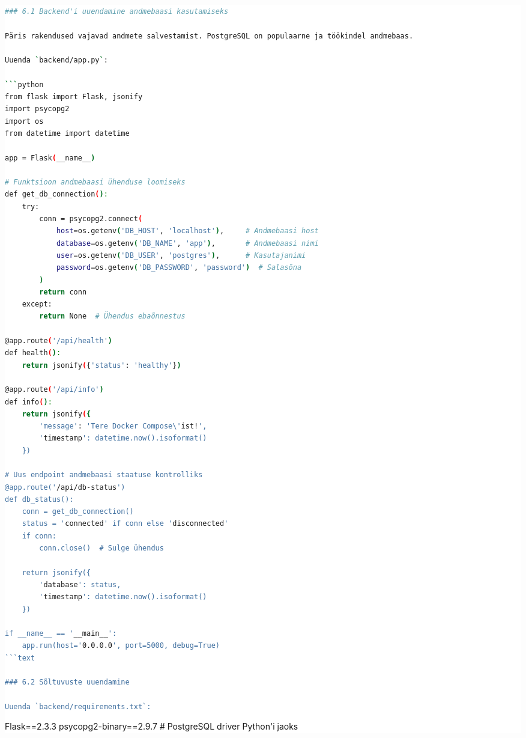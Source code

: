 ```bash
### 6.1 Backend'i uuendamine andmebaasi kasutamiseks

Päris rakendused vajavad andmete salvestamist. PostgreSQL on populaarne ja töökindel andmebaas.

Uuenda `backend/app.py`:

```python
from flask import Flask, jsonify
import psycopg2
import os
from datetime import datetime

app = Flask(__name__)

# Funktsioon andmebaasi ühenduse loomiseks
def get_db_connection():
    try:
        conn = psycopg2.connect(
            host=os.getenv('DB_HOST', 'localhost'),     # Andmebaasi host
            database=os.getenv('DB_NAME', 'app'),       # Andmebaasi nimi
            user=os.getenv('DB_USER', 'postgres'),      # Kasutajanimi
            password=os.getenv('DB_PASSWORD', 'password')  # Salasõna
        )
        return conn
    except:
        return None  # Ühendus ebaõnnestus

@app.route('/api/health')
def health():
    return jsonify({'status': 'healthy'})

@app.route('/api/info')
def info():
    return jsonify({
        'message': 'Tere Docker Compose\'ist!',
        'timestamp': datetime.now().isoformat()
    })

# Uus endpoint andmebaasi staatuse kontrolliks
@app.route('/api/db-status')
def db_status():
    conn = get_db_connection()
    status = 'connected' if conn else 'disconnected'
    if conn:
        conn.close()  # Sulge ühendus
    
    return jsonify({
        'database': status,
        'timestamp': datetime.now().isoformat()
    })

if __name__ == '__main__':
    app.run(host='0.0.0.0', port=5000, debug=True)
```text

### 6.2 Sõltuvuste uuendamine

Uuenda `backend/requirements.txt`:

```
Flask==2.3.3
psycopg2-binary==2.9.7   # PostgreSQL driver Python'i jaoks
```bash

```